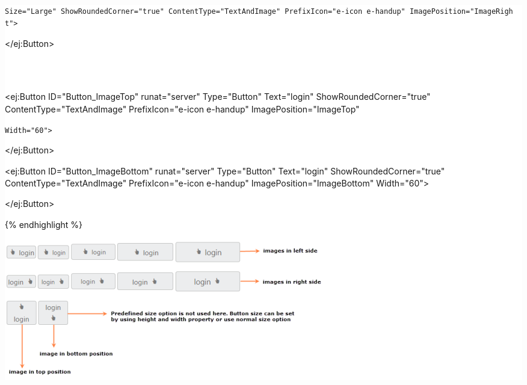     Size="Large" ShowRoundedCorner="true" ContentType="TextAndImage" PrefixIcon="e-icon e-handup" ImagePosition="ImageRight">

</ej:Button>

<br />

<br />

<ej:Button ID="Button_ImageTop" runat="server" Type="Button" Text="login" ShowRoundedCorner="true" ContentType="TextAndImage" PrefixIcon="e-icon e-handup" ImagePosition="ImageTop"

    Width="60">

</ej:Button>

<ej:Button ID="Button_ImageBottom" runat="server" Type="Button" Text="login" ShowRoundedCorner="true" ContentType="TextAndImage" PrefixIcon="e-icon e-handup" ImagePosition="ImageBottom" Width="60">

</ej:Button>



{% endhighlight %}



![](Easy-Customization_images/Easy-Customization_img3.png)


